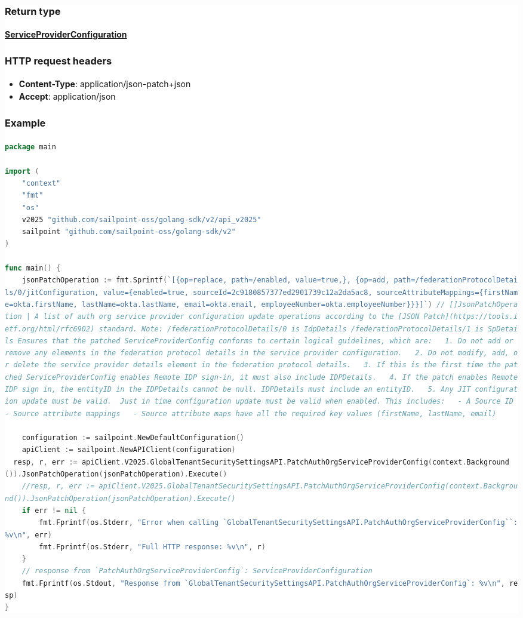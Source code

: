 ### Return type

[**ServiceProviderConfiguration**](../models/service-provider-configuration)

### HTTP request headers

- **Content-Type**: application/json-patch+json
- **Accept**: application/json

### Example

```go
package main

import (
	"context"
	"fmt"
	"os"
    v2025 "github.com/sailpoint-oss/golang-sdk/v2/api_v2025"
	sailpoint "github.com/sailpoint-oss/golang-sdk/v2"
)

func main() {
    jsonPatchOperation := fmt.Sprintf(`[{op=replace, path=/enabled, value=true,}, {op=add, path=/federationProtocolDetails/0/jitConfiguration, value={enabled=true, sourceId=2c9180857377ed2901739c12a2da5ac8, sourceAttributeMappings={firstName=okta.firstName, lastName=okta.lastName, email=okta.email, employeeNumber=okta.employeeNumber}}}]`) // []JsonPatchOperation | A list of auth org service provider configuration update operations according to the [JSON Patch](https://tools.ietf.org/html/rfc6902) standard. Note: /federationProtocolDetails/0 is IdpDetails /federationProtocolDetails/1 is SpDetails Ensures that the patched ServiceProviderConfig conforms to certain logical guidelines, which are:   1. Do not add or remove any elements in the federation protocol details in the service provider configuration.   2. Do not modify, add, or delete the service provider details element in the federation protocol details.   3. If this is the first time the patched ServiceProviderConfig enables Remote IDP sign-in, it must also include IDPDetails.   4. If the patch enables Remote IDP sign in, the entityID in the IDPDetails cannot be null. IDPDetails must include an entityID.   5. Any JIT configuration update must be valid.  Just in time configuration update must be valid when enabled. This includes:   - A Source ID   - Source attribute mappings   - Source attribute maps have all the required key values (firstName, lastName, email)

	configuration := sailpoint.NewDefaultConfiguration()
	apiClient := sailpoint.NewAPIClient(configuration)
  resp, r, err := apiClient.V2025.GlobalTenantSecuritySettingsAPI.PatchAuthOrgServiceProviderConfig(context.Background()).JsonPatchOperation(jsonPatchOperation).Execute()
	//resp, r, err := apiClient.V2025.GlobalTenantSecuritySettingsAPI.PatchAuthOrgServiceProviderConfig(context.Background()).JsonPatchOperation(jsonPatchOperation).Execute()
	if err != nil {
		fmt.Fprintf(os.Stderr, "Error when calling `GlobalTenantSecuritySettingsAPI.PatchAuthOrgServiceProviderConfig``: %v\n", err)
		fmt.Fprintf(os.Stderr, "Full HTTP response: %v\n", r)
	}
	// response from `PatchAuthOrgServiceProviderConfig`: ServiceProviderConfiguration
	fmt.Fprintf(os.Stdout, "Response from `GlobalTenantSecuritySettingsAPI.PatchAuthOrgServiceProviderConfig`: %v\n", resp)
}
```
